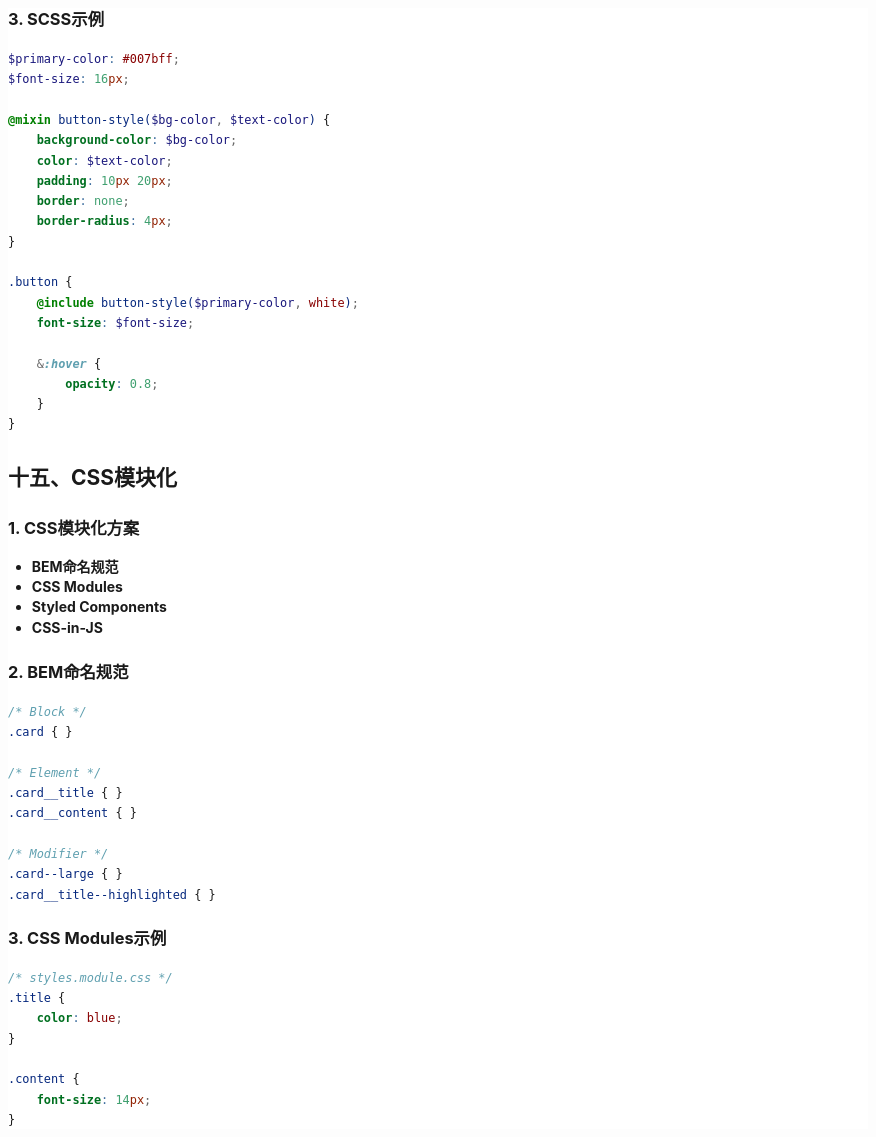 ### 3. SCSS示例
```scss
$primary-color: #007bff;
$font-size: 16px;

@mixin button-style($bg-color, $text-color) {
    background-color: $bg-color;
    color: $text-color;
    padding: 10px 20px;
    border: none;
    border-radius: 4px;
}

.button {
    @include button-style($primary-color, white);
    font-size: $font-size;
    
    &:hover {
        opacity: 0.8;
    }
}
```

## 十五、CSS模块化

### 1. CSS模块化方案
- **BEM命名规范**
- **CSS Modules**
- **Styled Components**
- **CSS-in-JS**

### 2. BEM命名规范
```css
/* Block */
.card { }

/* Element */
.card__title { }
.card__content { }

/* Modifier */
.card--large { }
.card__title--highlighted { }
```

### 3. CSS Modules示例
```css
/* styles.module.css */
.title {
    color: blue;
}

.content {
    font-size: 14px;
}
```
